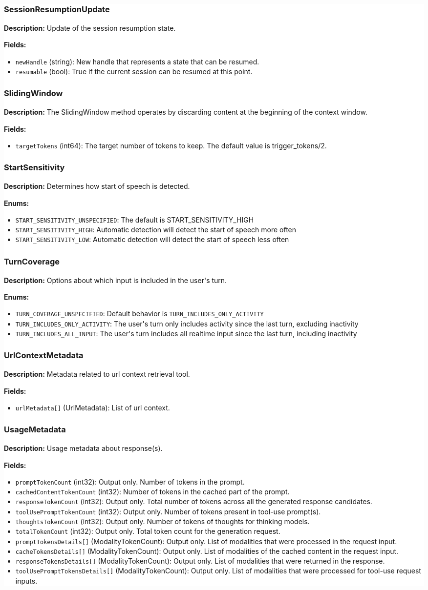### SessionResumptionUpdate

**Description:** Update of the session resumption state.

**Fields:**

- `newHandle` (string): New handle that represents a state that can be resumed.
- `resumable` (bool): True if the current session can be resumed at this point.

### SlidingWindow

**Description:** The SlidingWindow method operates by discarding content at the beginning of the context window.

**Fields:**

- `targetTokens` (int64): The target number of tokens to keep. The default value is trigger_tokens/2.

### StartSensitivity

**Description:** Determines how start of speech is detected.

**Enums:**

- `START_SENSITIVITY_UNSPECIFIED`: The default is START_SENSITIVITY_HIGH
- `START_SENSITIVITY_HIGH`: Automatic detection will detect the start of speech more often
- `START_SENSITIVITY_LOW`: Automatic detection will detect the start of speech less often

### TurnCoverage

**Description:** Options about which input is included in the user's turn.

**Enums:**

- `TURN_COVERAGE_UNSPECIFIED`: Default behavior is `TURN_INCLUDES_ONLY_ACTIVITY`
- `TURN_INCLUDES_ONLY_ACTIVITY`: The user's turn only includes activity since the last turn, excluding inactivity
- `TURN_INCLUDES_ALL_INPUT`: The user's turn includes all realtime input since the last turn, including inactivity

### UrlContextMetadata

**Description:** Metadata related to url context retrieval tool.

**Fields:**

- `urlMetadata[]` (UrlMetadata): List of url context.

### UsageMetadata

**Description:** Usage metadata about response(s).

**Fields:**

- `promptTokenCount` (int32): Output only. Number of tokens in the prompt.
- `cachedContentTokenCount` (int32): Number of tokens in the cached part of the prompt.
- `responseTokenCount` (int32): Output only. Total number of tokens across all the generated response candidates.
- `toolUsePromptTokenCount` (int32): Output only. Number of tokens present in tool-use prompt(s).
- `thoughtsTokenCount` (int32): Output only. Number of tokens of thoughts for thinking models.
- `totalTokenCount` (int32): Output only. Total token count for the generation request.
- `promptTokensDetails[]` (ModalityTokenCount): Output only. List of modalities that were processed in the request input.
- `cacheTokensDetails[]` (ModalityTokenCount): Output only. List of modalities of the cached content in the request input.
- `responseTokensDetails[]` (ModalityTokenCount): Output only. List of modalities that were returned in the response.
- `toolUsePromptTokensDetails[]` (ModalityTokenCount): Output only. List of modalities that were processed for tool-use request inputs.